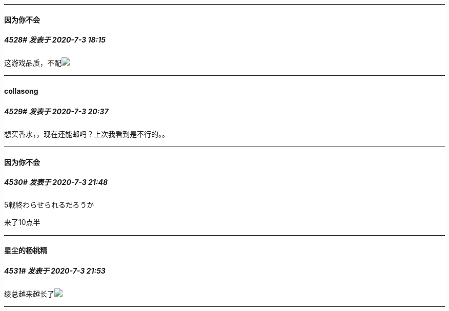 -----

####  因为你不会  
##### 4528#       发表于 2020-7-3 18:15




这游戏品质，不配<img src="https://static.saraba1st.com/image/smiley/face2017/254.png" referrerpolicy="no-referrer">







-----

####  collasong  
##### 4529#       发表于 2020-7-3 20:37




想买香水，，现在还能邮吗？上次我看到是不行的。。







-----

####  因为你不会  
##### 4530#       发表于 2020-7-3 21:48




5戦終わらせられるだろうか


来了10点半







-----

####  星尘的杨桃精  
##### 4531#       发表于 2020-7-3 21:53




绫总越来越长了<img src="https://static.saraba1st.com/image/smiley/face2017/074.png" referrerpolicy="no-referrer">







-----
